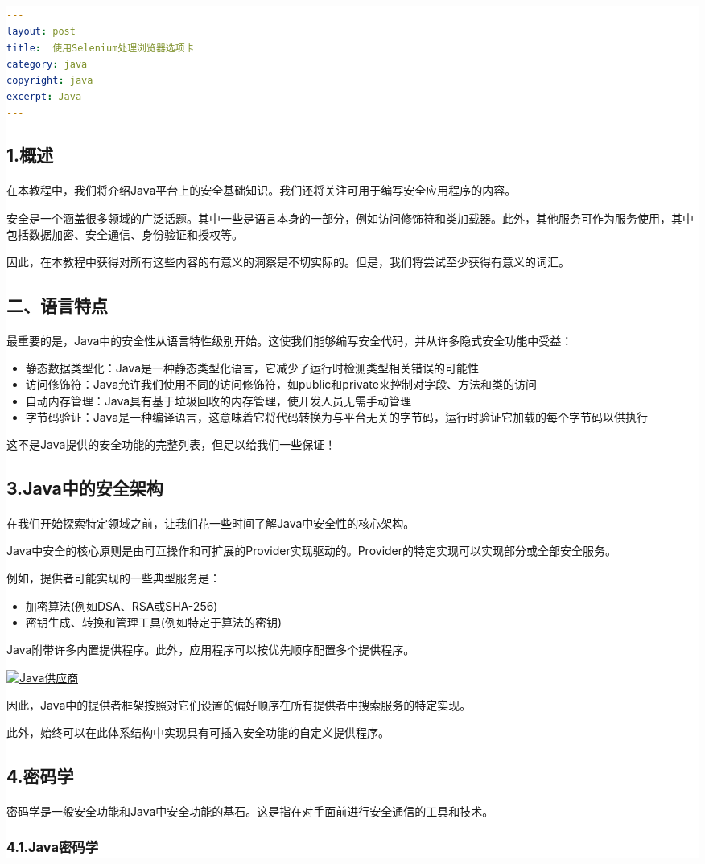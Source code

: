 ```yaml
---
layout: post
title:  使用Selenium处理浏览器选项卡
category: java
copyright: java
excerpt: Java
---
```


## 1.概述

在本教程中，我们将介绍Java平台上的安全基础知识。我们还将关注可用于编写安全应用程序的内容。

安全是一个涵盖很多领域的广泛话题。其中一些是语言本身的一部分，例如访问修饰符和类加载器。此外，其他服务可作为服务使用，其中包括数据加密、安全通信、身份验证和授权等。

因此，在本教程中获得对所有这些内容的有意义的洞察是不切实际的。但是，我们将尝试至少获得有意义的词汇。

## 二、语言特点

最重要的是，Java中的安全性从语言特性级别开始。这使我们能够编写安全代码，并从许多隐式安全功能中受益：

-   静态数据类型化：Java是一种静态类型化语言，它减少了运行时检测类型相关错误的可能性
-   访问修饰符：Java允许我们使用不同的访问修饰符，如public和private来控制对字段、方法和类的访问
-   自动内存管理：Java具有基于垃圾回收的内存管理，使开发人员无需手动管理
-   字节码验证：Java是一种编译语言，这意味着它将代码转换为与平台无关的字节码，运行时验证它加载的每个字节码以供执行

这不是Java提供的安全功能的完整列表，但足以给我们一些保证！

## 3.Java中的安全架构

在我们开始探索特定领域之前，让我们花一些时间了解Java中安全性的核心架构。

Java中安全的核心原则是由可互操作和可扩展的Provider实现驱动的。Provider的特定实现可以实现部分或全部安全服务。

例如，提供者可能实现的一些典型服务是：

-   加密算法(例如DSA、RSA或SHA-256)
-   密钥生成、转换和管理工具(例如特定于算法的密钥)

Java附带许多内置提供程序。此外，应用程序可以按优先顺序配置多个提供程序。

[![Java供应商](https://www.baeldung.com/wp-content/uploads/2019/09/Java-Providers.jpg)](https://www.baeldung.com/wp-content/uploads/2019/09/Java-Providers.jpg)



因此，Java中的提供者框架按照对它们设置的偏好顺序在所有提供者中搜索服务的特定实现。

此外，始终可以在此体系结构中实现具有可插入安全功能的自定义提供程序。

## 4.密码学

密码学是一般安全功能和Java中安全功能的基石。这是指在对手面前进行安全通信的工具和技术。

### 4.1.Java密码学
